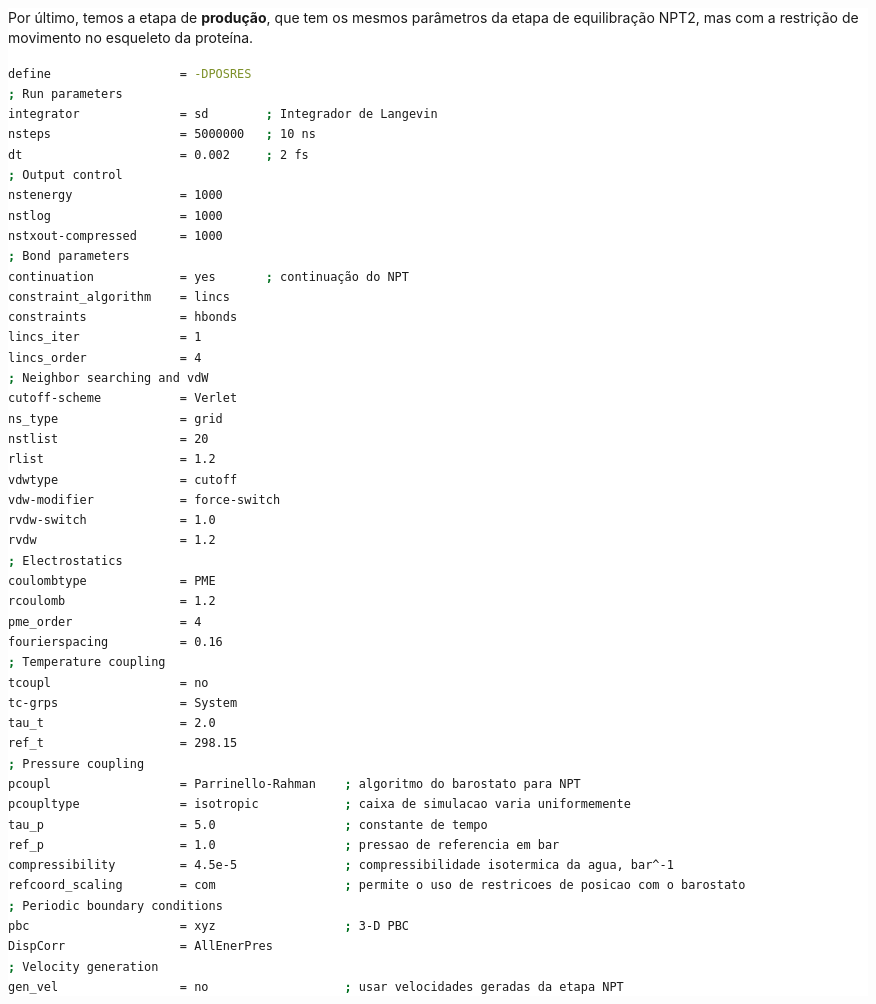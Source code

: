 
Por último, temos a etapa de **produção**, que tem os mesmos parâmetros da etapa de equilibração NPT2, mas com a restrição de movimento no esqueleto da proteína.

```bash
define                  = -DPOSRES
; Run parameters
integrator              = sd        ; Integrador de Langevin
nsteps                  = 5000000   ; 10 ns
dt                      = 0.002     ; 2 fs
; Output control
nstenergy               = 1000
nstlog                  = 1000
nstxout-compressed      = 1000
; Bond parameters
continuation            = yes       ; continuação do NPT
constraint_algorithm    = lincs
constraints             = hbonds
lincs_iter              = 1
lincs_order             = 4
; Neighbor searching and vdW
cutoff-scheme           = Verlet
ns_type                 = grid
nstlist                 = 20
rlist                   = 1.2
vdwtype                 = cutoff
vdw-modifier            = force-switch
rvdw-switch             = 1.0
rvdw                    = 1.2
; Electrostatics
coulombtype             = PME
rcoulomb                = 1.2
pme_order               = 4
fourierspacing          = 0.16
; Temperature coupling
tcoupl                  = no
tc-grps                 = System
tau_t                   = 2.0
ref_t                   = 298.15
; Pressure coupling
pcoupl                  = Parrinello-Rahman    ; algoritmo do barostato para NPT
pcoupltype              = isotropic            ; caixa de simulacao varia uniformemente
tau_p                   = 5.0                  ; constante de tempo
ref_p                   = 1.0                  ; pressao de referencia em bar
compressibility         = 4.5e-5               ; compressibilidade isotermica da agua, bar^-1
refcoord_scaling        = com                  ; permite o uso de restricoes de posicao com o barostato
; Periodic boundary conditions
pbc                     = xyz                  ; 3-D PBC
DispCorr                = AllEnerPres
; Velocity generation
gen_vel                 = no                   ; usar velocidades geradas da etapa NPT
```
